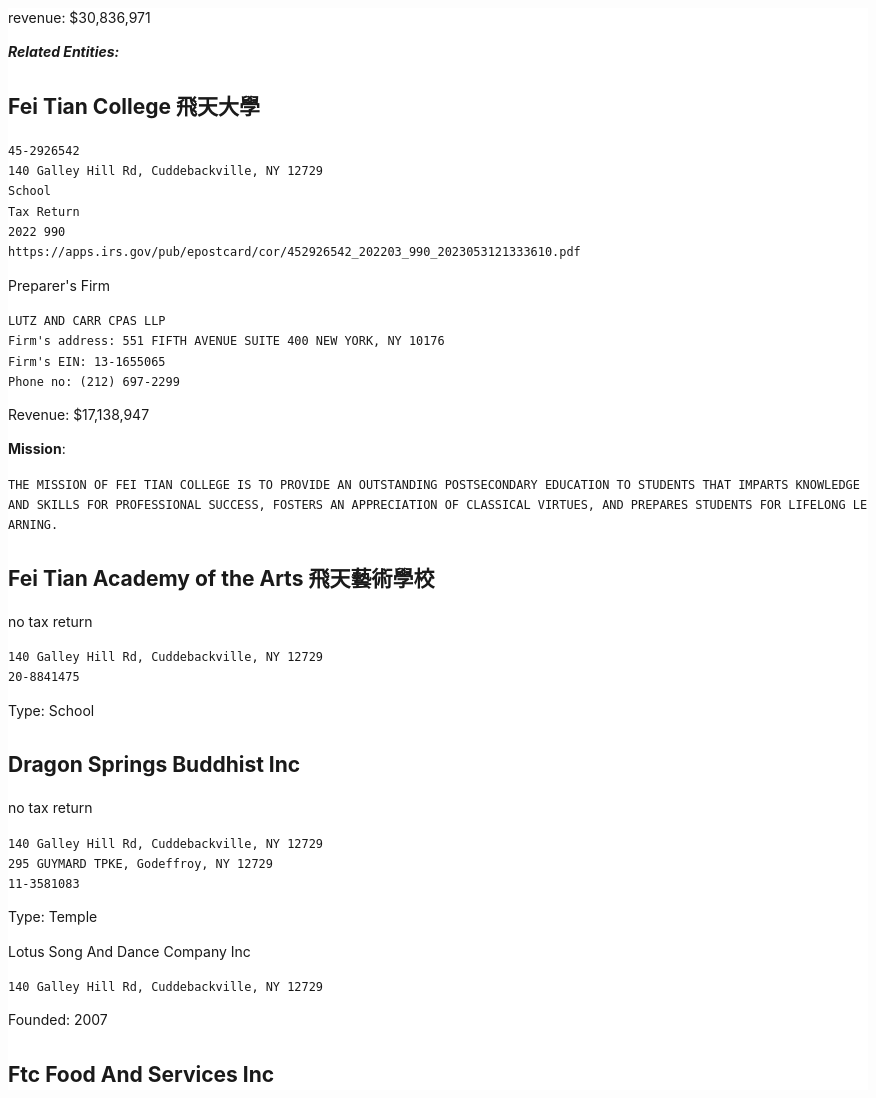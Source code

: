 revenue: $30,836,971

***Related Entities:***

## Fei Tian College 飛天大學
```
45-2926542
140 Galley Hill Rd, Cuddebackville, NY 12729
School
Tax Return
2022 990
https://apps.irs.gov/pub/epostcard/cor/452926542_202203_990_2023053121333610.pdf
```
Preparer's Firm

    LUTZ AND CARR CPAS LLP
    Firm's address: 551 FIFTH AVENUE SUITE 400 NEW YORK, NY 10176
    Firm's EIN: 13-1655065
    Phone no: (212) 697-2299

Revenue: $17,138,947

**Mission**: 
    
    THE MISSION OF FEI TIAN COLLEGE IS TO PROVIDE AN OUTSTANDING POSTSECONDARY EDUCATION TO STUDENTS THAT IMPARTS KNOWLEDGE AND SKILLS FOR PROFESSIONAL SUCCESS, FOSTERS AN APPRECIATION OF CLASSICAL VIRTUES, AND PREPARES STUDENTS FOR LIFELONG LEARNING.



## Fei Tian Academy of the Arts 飛天藝術學校

no tax return

    140 Galley Hill Rd, Cuddebackville, NY 12729
    20-8841475

Type: School

## Dragon Springs Buddhist Inc

no tax return

    140 Galley Hill Rd, Cuddebackville, NY 12729
    295 GUYMARD TPKE, Godeffroy, NY 12729
    11-3581083

Type: Temple


Lotus Song And Dance Company Inc

    140 Galley Hill Rd, Cuddebackville, NY 12729

Founded: 2007

## Ftc Food And Services Inc
    